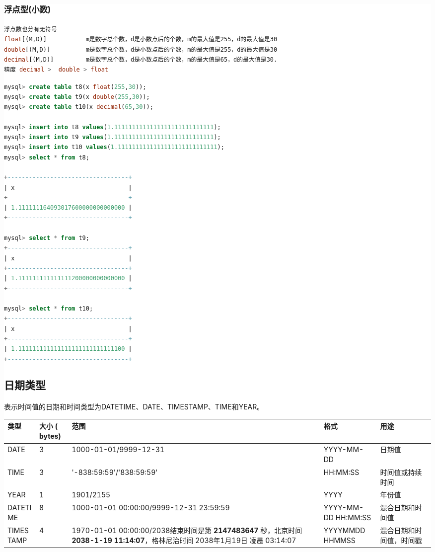 ### 浮点型(小数)

```sql
浮点数也分有无符号
float[(M,D)]           m是数字总个数，d是小数点后的个数，m的最大值是255，d的最大值是30
double[(M,D)]		   m是数字总个数，d是小数点后的个数，m的最大值是255，d的最大值是30
decimal[(M,D)]         m是数字总个数，d是小数点后的个数，m的最大值是65，d的最大值是30.
精度 decimal >  double > float
```

```sql
mysql> create table t8(x float(255,30));
mysql> create table t9(x double(255,30));
mysql> create table t10(x decimal(65,30));

mysql> insert into t8 values(1.1111111111111111111111111111);
mysql> insert into t9 values(1.1111111111111111111111111111);
mysql> insert into t10 values(1.1111111111111111111111111111);
mysql> select * from t8;

+----------------------------------+
| x                                |
+----------------------------------+
| 1.111111164093017600000000000000 |
+----------------------------------+

mysql> select * from t9;
+----------------------------------+
| x                                |
+----------------------------------+
| 1.111111111111111200000000000000 |
+----------------------------------+

mysql> select * from t10;
+----------------------------------+
| x                                |
+----------------------------------+
| 1.111111111111111111111111111100 |
+----------------------------------+

```

## 日期类型

表示时间值的日期和时间类型为DATETIME、DATE、TIMESTAMP、TIME和YEAR。

| 类型      | 大小 ( bytes) | 范围                                                         | 格式                | 用途                     |
| :-------- | :------------ | :----------------------------------------------------------- | :------------------ | :----------------------- |
| DATE      | 3             | 1000-01-01/9999-12-31                                        | YYYY-MM-DD          | 日期值                   |
| TIME      | 3             | '-838:59:59'/'838:59:59'                                     | HH:MM:SS            | 时间值或持续时间         |
| YEAR      | 1             | 1901/2155                                                    | YYYY                | 年份值                   |
| DATETIME  | 8             | 1000-01-01 00:00:00/9999-12-31 23:59:59                      | YYYY-MM-DD HH:MM:SS | 混合日期和时间值         |
| TIMESTAMP | 4             | 1970-01-01 00:00:00/2038结束时间是第 **2147483647** 秒，北京时间 **2038-1-19 11:14:07**，格林尼治时间 2038年1月19日 凌晨 03:14:07 | YYYYMMDD HHMMSS     | 混合日期和时间值，时间戳 |
